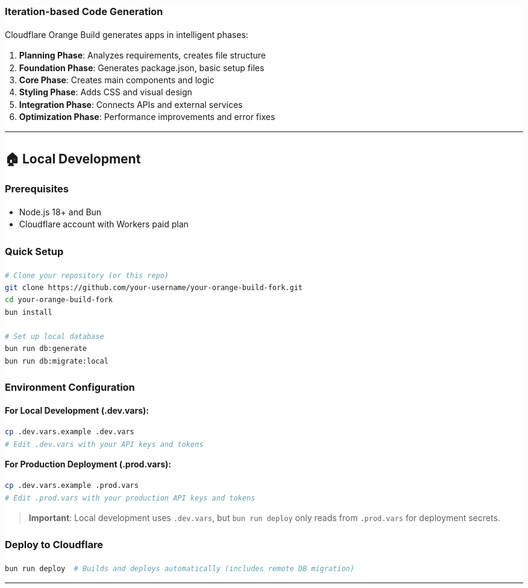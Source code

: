 ### Iteration-based Code Generation
Cloudflare Orange Build generates apps in intelligent phases:

1. **Planning Phase**: Analyzes requirements, creates file structure
2. **Foundation Phase**: Generates package.json, basic setup files  
3. **Core Phase**: Creates main components and logic
4. **Styling Phase**: Adds CSS and visual design
5. **Integration Phase**: Connects APIs and external services
6. **Optimization Phase**: Performance improvements and error fixes

---

## 🏠 Local Development

### Prerequisites
- Node.js 18+ and Bun
- Cloudflare account with Workers paid plan

### Quick Setup
```bash
# Clone your repository (or this repo)
git clone https://github.com/your-username/your-orange-build-fork.git
cd your-orange-build-fork
bun install

# Set up local database
bun run db:generate
bun run db:migrate:local
```

### Environment Configuration

**For Local Development (.dev.vars):**
```bash
cp .dev.vars.example .dev.vars
# Edit .dev.vars with your API keys and tokens
```

**For Production Deployment (.prod.vars):**
```bash
cp .dev.vars.example .prod.vars  
# Edit .prod.vars with your production API keys and tokens
```

> **Important**: Local development uses `.dev.vars`, but `bun run deploy` only reads from `.prod.vars` for deployment secrets.

### Deploy to Cloudflare
```bash
bun run deploy  # Builds and deploys automatically (includes remote DB migration)
```

---

